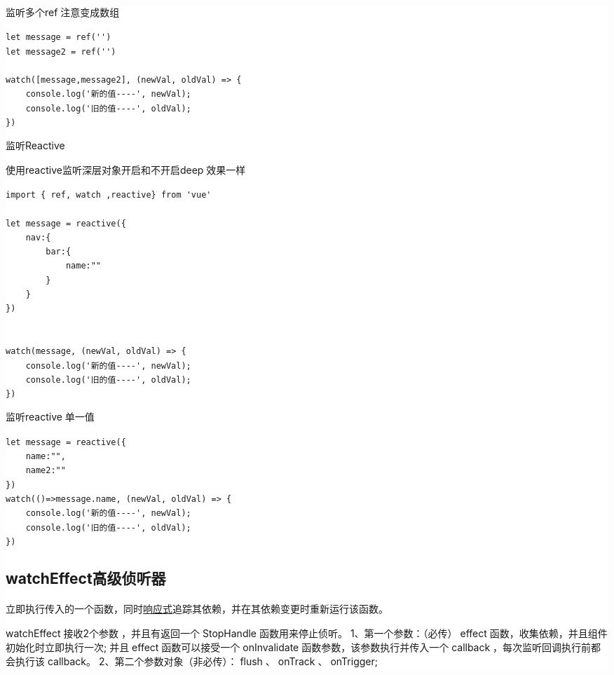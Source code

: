 监听多个ref 注意变成数组

```
let message = ref('')
let message2 = ref('')
 
watch([message,message2], (newVal, oldVal) => {
    console.log('新的值----', newVal);
    console.log('旧的值----', oldVal);
})
```

监听Reactive

使用reactive监听深层对象开启和不开启deep 效果一样

```
import { ref, watch ,reactive} from 'vue'
 
let message = reactive({
    nav:{
        bar:{
            name:""
        }
    }
})
 
 
watch(message, (newVal, oldVal) => {
    console.log('新的值----', newVal);
    console.log('旧的值----', oldVal);
})
```

监听reactive 单一值

```
let message = reactive({
    name:"",
    name2:""
})
watch(()=>message.name, (newVal, oldVal) => {
    console.log('新的值----', newVal);
    console.log('旧的值----', oldVal);
})
```

## watchEffect高级侦听器

立即执行传入的一个函数，同时[响应式](https://so.csdn.net/so/search?q=响应式&spm=1001.2101.3001.7020)追踪其依赖，并在其依赖变更时重新运行该函数。

watchEffect 接收2个参数 ，并且有返回一个 StopHandle 函数用来停止侦听。
1、第一个参数：（必传）
effect 函数，收集依赖，并且组件初始化时立即执行一次;
并且 effect 函数可以接受一个 onInvalidate 函数参数，该参数执行并传入一个 callback ，每次监听回调执行前都会执行该 callback。
2、第二个参数对象（非必传）： flush 、 onTrack 、 onTrigger; 
